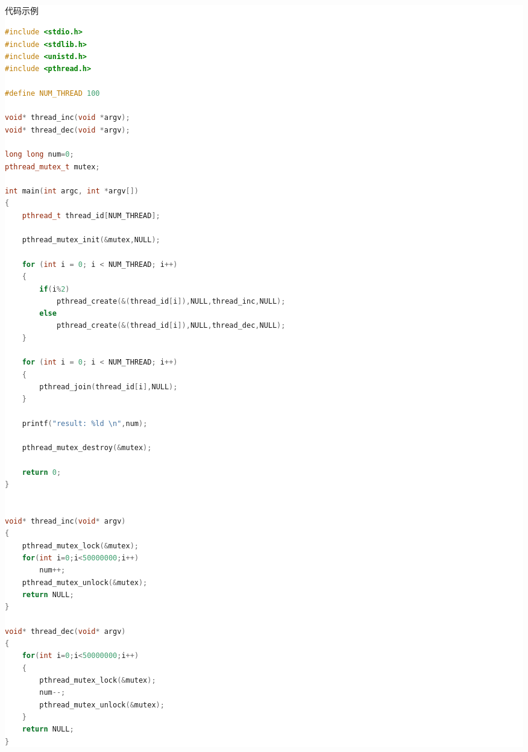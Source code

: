 代码示例
```C++
#include <stdio.h>
#include <stdlib.h>
#include <unistd.h>
#include <pthread.h>

#define NUM_THREAD 100

void* thread_inc(void *argv);
void* thread_dec(void *argv);

long long num=0;
pthread_mutex_t mutex;

int main(int argc, int *argv[])
{
    pthread_t thread_id[NUM_THREAD];

    pthread_mutex_init(&mutex,NULL);

    for (int i = 0; i < NUM_THREAD; i++)
    {
        if(i%2)
            pthread_create(&(thread_id[i]),NULL,thread_inc,NULL);
        else
            pthread_create(&(thread_id[i]),NULL,thread_dec,NULL);
    }

    for (int i = 0; i < NUM_THREAD; i++)
    {
        pthread_join(thread_id[i],NULL);
    }

    printf("result: %ld \n",num);    

    pthread_mutex_destroy(&mutex);

    return 0;
}


void* thread_inc(void* argv)
{
    pthread_mutex_lock(&mutex);
    for(int i=0;i<50000000;i++)
        num++;
    pthread_mutex_unlock(&mutex);
    return NULL;
}

void* thread_dec(void* argv)
{
    for(int i=0;i<50000000;i++)
    {
        pthread_mutex_lock(&mutex);
        num--;
        pthread_mutex_unlock(&mutex);
    }
    return NULL;
}
```
